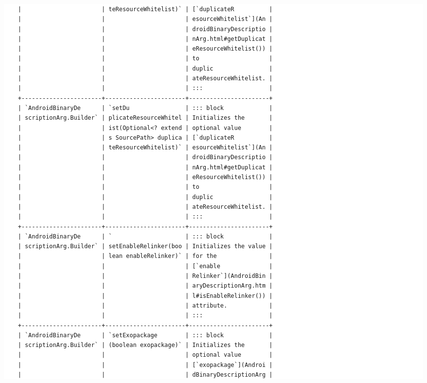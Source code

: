         |                       | teResourceWhitelist)` | [`duplicateR          |
        |                       |                       | esourceWhitelist`](An |
        |                       |                       | droidBinaryDescriptio |
        |                       |                       | nArg.html#getDuplicat |
        |                       |                       | eResourceWhitelist()) |
        |                       |                       | to                    |
        |                       |                       | duplic                |
        |                       |                       | ateResourceWhitelist. |
        |                       |                       | :::                   |
        +-----------------------+-----------------------+-----------------------+
        | `AndroidBinaryDe      | `setDu                | ::: block             |
        | scriptionArg.Builder` | plicateResourceWhitel | Initializes the       |
        |                       | ist​(Optional<? extend | optional value        |
        |                       | s SourcePath> duplica | [`duplicateR          |
        |                       | teResourceWhitelist)` | esourceWhitelist`](An |
        |                       |                       | droidBinaryDescriptio |
        |                       |                       | nArg.html#getDuplicat |
        |                       |                       | eResourceWhitelist()) |
        |                       |                       | to                    |
        |                       |                       | duplic                |
        |                       |                       | ateResourceWhitelist. |
        |                       |                       | :::                   |
        +-----------------------+-----------------------+-----------------------+
        | `AndroidBinaryDe      | `                     | ::: block             |
        | scriptionArg.Builder` | setEnableRelinker​(boo | Initializes the value |
        |                       | lean enableRelinker)` | for the               |
        |                       |                       | [`enable              |
        |                       |                       | Relinker`](AndroidBin |
        |                       |                       | aryDescriptionArg.htm |
        |                       |                       | l#isEnableRelinker()) |
        |                       |                       | attribute.            |
        |                       |                       | :::                   |
        +-----------------------+-----------------------+-----------------------+
        | `AndroidBinaryDe      | `setExopackage        | ::: block             |
        | scriptionArg.Builder` | ​(boolean exopackage)` | Initializes the       |
        |                       |                       | optional value        |
        |                       |                       | [`exopackage`](Androi |
        |                       |                       | dBinaryDescriptionArg |